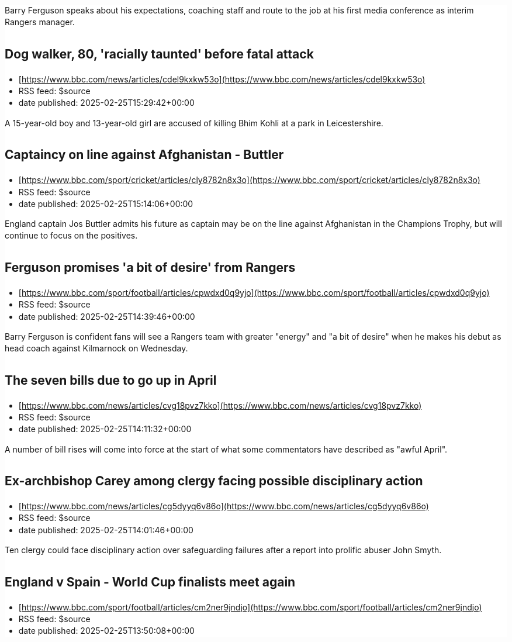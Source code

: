 Barry Ferguson speaks about his expectations, coaching staff and route to the job at his first media conference as interim Rangers manager.

## Dog walker, 80, 'racially taunted' before fatal attack
 - [https://www.bbc.com/news/articles/cdel9kxkw53o](https://www.bbc.com/news/articles/cdel9kxkw53o)
 - RSS feed: $source
 - date published: 2025-02-25T15:29:42+00:00

A 15-year-old boy and 13-year-old girl are accused of killing Bhim Kohli at a park in Leicestershire.

## Captaincy on line against Afghanistan - Buttler
 - [https://www.bbc.com/sport/cricket/articles/cly8782n8x3o](https://www.bbc.com/sport/cricket/articles/cly8782n8x3o)
 - RSS feed: $source
 - date published: 2025-02-25T15:14:06+00:00

England captain Jos Buttler admits his future as captain may be on the line against Afghanistan in the Champions Trophy, but will continue to focus on the positives.

## Ferguson promises 'a bit of desire' from Rangers
 - [https://www.bbc.com/sport/football/articles/cpwdxd0q9yjo](https://www.bbc.com/sport/football/articles/cpwdxd0q9yjo)
 - RSS feed: $source
 - date published: 2025-02-25T14:39:46+00:00

Barry Ferguson is confident fans will see a Rangers team with greater "energy" and "a bit of desire" when he makes his debut as head coach against Kilmarnock on Wednesday.

## The seven bills due to go up in April
 - [https://www.bbc.com/news/articles/cvg18pvz7kko](https://www.bbc.com/news/articles/cvg18pvz7kko)
 - RSS feed: $source
 - date published: 2025-02-25T14:11:32+00:00

A number of bill rises will come into force at the start of what some commentators have described as "awful April".

## Ex-archbishop Carey among clergy facing possible disciplinary action
 - [https://www.bbc.com/news/articles/cg5dyyq6v86o](https://www.bbc.com/news/articles/cg5dyyq6v86o)
 - RSS feed: $source
 - date published: 2025-02-25T14:01:46+00:00

Ten clergy could face disciplinary action over safeguarding failures after a report into prolific abuser John Smyth.

## England v Spain - World Cup finalists meet again
 - [https://www.bbc.com/sport/football/articles/cm2ner9jndjo](https://www.bbc.com/sport/football/articles/cm2ner9jndjo)
 - RSS feed: $source
 - date published: 2025-02-25T13:50:08+00:00
